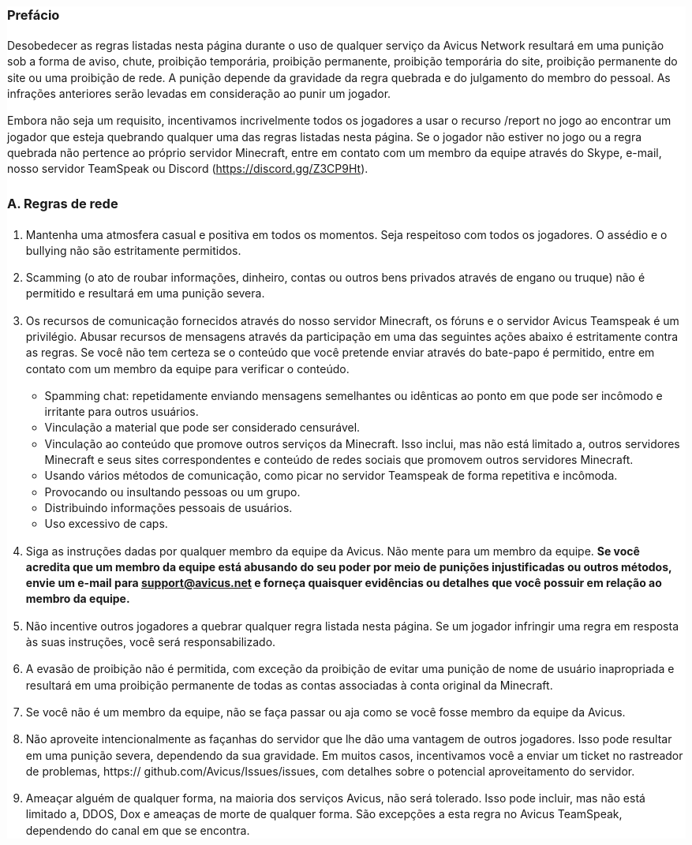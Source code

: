### Prefácio

Desobedecer as regras listadas nesta página durante o uso de qualquer serviço da Avicus Network resultará em uma punição sob a forma de aviso, chute, proibição temporária, proibição permanente, proibição temporária do site, proibição permanente do site ou uma proibição de rede. A punição depende da gravidade da regra quebrada e do julgamento do membro do pessoal. As infrações anteriores serão levadas em consideração ao punir um jogador.

Embora não seja um requisito, incentivamos incrivelmente todos os jogadores a usar o recurso /report no jogo ao encontrar um jogador que esteja quebrando qualquer uma das regras listadas nesta página. Se o jogador não estiver no jogo ou a regra quebrada não pertence ao próprio servidor Minecraft, entre em contato com um membro da equipe através do Skype, e-mail, nosso servidor TeamSpeak ou Discord (https://discord.gg/Z3CP9Ht).

### A. Regras de rede

1. Mantenha uma atmosfera casual e positiva em todos os momentos. Seja respeitoso com todos os jogadores. O assédio e o bullying não são estritamente permitidos.
2. Scamming (o ato de roubar informações, dinheiro, contas ou outros bens privados através de engano ou truque) não é permitido e resultará em uma punição severa.
3. Os recursos de comunicação fornecidos através do nosso servidor Minecraft, os fóruns e o servidor Avicus Teamspeak é um privilégio. Abusar recursos de mensagens através da participação em uma das seguintes ações abaixo é estritamente contra as regras. Se você não tem certeza se o conteúdo que você pretende enviar através do bate-papo é permitido, entre em contato com um membro da equipe para verificar o conteúdo.
    - Spamming chat: repetidamente enviando mensagens semelhantes ou idênticas ao ponto em que pode ser incômodo e irritante para outros usuários.
    - Vinculação a material que pode ser considerado censurável.
    - Vinculação ao conteúdo que promove outros serviços da Minecraft. Isso inclui, mas não está limitado a, outros servidores Minecraft e seus sites correspondentes e conteúdo de redes sociais que promovem outros servidores Minecraft.
    - Usando vários métodos de comunicação, como picar no servidor Teamspeak de forma repetitiva e incômoda.
    - Provocando ou insultando pessoas ou um grupo.
    - Distribuindo informações pessoais de usuários.
    - Uso excessivo de caps.

4. Siga as instruções dadas por qualquer membro da equipe da Avicus. Não mente para um membro da equipe. **Se você acredita que um membro da equipe está abusando do seu poder por meio de punições injustificadas ou outros métodos, envie um e-mail para [support@avicus.net](mailto:support@avicus.net) e forneça quaisquer evidências ou detalhes que você possuir em relação ao membro da equipe.**
5. Não incentive outros jogadores a quebrar qualquer regra listada nesta página. Se um jogador infringir uma regra em resposta às suas instruções, você será responsabilizado.
6. A evasão de proibição não é permitida, com exceção da proibição de evitar uma punição de nome de usuário inapropriada e resultará em uma proibição permanente de todas as contas associadas à conta original da Minecraft.
7. Se você não é um membro da equipe, não se faça passar ou aja como se você fosse membro da equipe da Avicus.
8. Não aproveite intencionalmente as façanhas do servidor que lhe dão uma vantagem de outros jogadores. Isso pode resultar em uma punição severa, dependendo da sua gravidade. Em muitos casos, incentivamos você a enviar um ticket no rastreador de problemas, https://
github.com/Avicus/Issues/issues, com detalhes sobre o potencial aproveitamento do servidor.
9. Ameaçar alguém de qualquer forma, na maioria dos serviços Avicus, não será tolerado. Isso pode incluir, mas não está limitado a, DDOS, Dox e ameaças de morte de qualquer forma. São excepções a esta regra no Avicus TeamSpeak, dependendo do canal em que se encontra.
